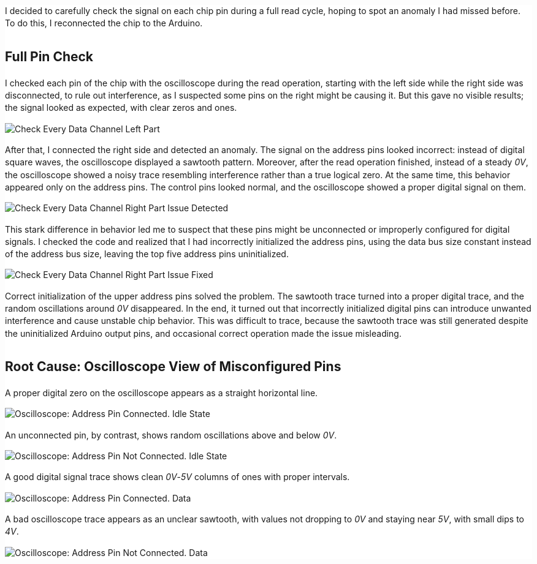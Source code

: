 I decided to carefully check the signal on each chip pin during a full read cycle, hoping to spot an anomaly I had missed before. To do this, I reconnected the chip to the Arduino.


## Full Pin Check

I checked each pin of the chip with the oscilloscope during the read operation, starting with the left side while the right side was disconnected, to rule out interference, as I suspected some pins on the right might be causing it. But this gave no visible results; the signal looked as expected, with clear zeros and ones.

![Check Every Data Channel Left Part](images/check-every-channel-left.jpeg)

After that, I connected the right side and detected an anomaly. The signal on the address pins looked incorrect: instead of digital square waves, the oscilloscope displayed a sawtooth pattern. Moreover, after the read operation finished, instead of a steady *0V*, the oscilloscope showed a noisy trace resembling interference rather than a true logical zero. At the same time, this behavior appeared only on the address pins. The control pins looked normal, and the oscilloscope showed a proper digital signal on them.

![Check Every Data Channel Right Part Issue Detected](images/check-every-channel-right-detected.jpeg)

This stark difference in behavior led me to suspect that these pins might be unconnected or improperly configured for digital signals. I checked the code and realized that I had incorrectly initialized the address pins, using the data bus size constant instead of the address bus size, leaving the top five address pins uninitialized.

![Check Every Data Channel Right Part Issue Fixed](images/check-every-channel-right-fixed.jpeg)

Correct initialization of the upper address pins solved the problem. The sawtooth trace turned into a proper digital trace, and the random oscillations around *0V* disappeared. In the end, it turned out that incorrectly initialized digital pins can introduce unwanted interference and cause unstable chip behavior. This was difficult to trace, because the sawtooth trace was still generated despite the uninitialized Arduino output pins, and occasional correct operation made the issue misleading.


## Root Cause: Oscilloscope View of Misconfigured Pins

A proper digital zero on the oscilloscope appears as a straight horizontal line.

![Oscilloscope: Address Pin Connected. Idle State](images/oscilloscope-address-pin-connected-idle.jpeg)

An unconnected pin, by contrast, shows random oscillations above and below *0V*.

![Oscilloscope: Address Pin Not Connected. Idle State](images/oscilloscope-address-pin-not-connected-idle.jpeg)

A good digital signal trace shows clean *0V*-*5V* columns of ones with proper intervals.

![Oscilloscope: Address Pin Connected. Data](images/oscilloscope-address-pin-connected-data.jpeg)

A bad oscilloscope trace appears as an unclear sawtooth, with values not dropping to *0V* and staying near *5V*, with small dips to *4V*.

![Oscilloscope: Address Pin Not Connected. Data](images/oscilloscope-address-pin-not-connected-data.jpeg)
